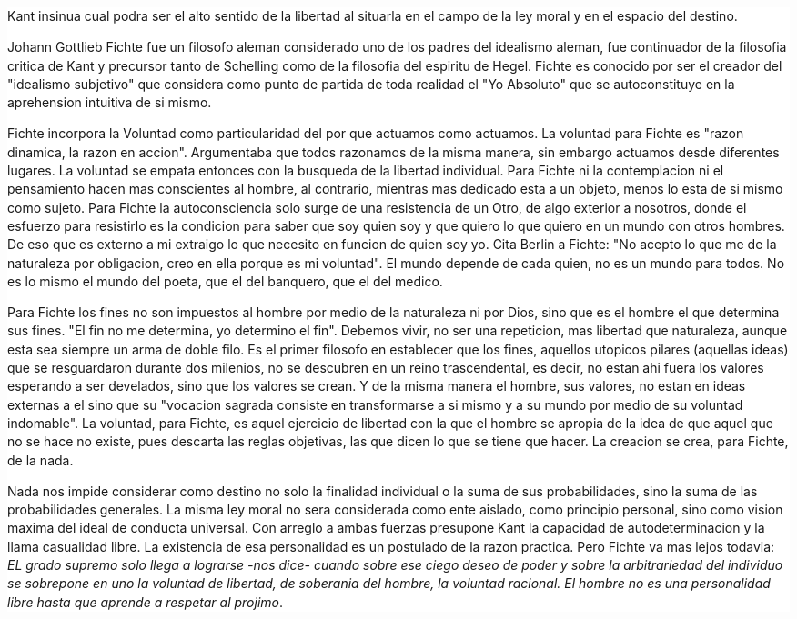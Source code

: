 Kant insinua cual podra ser el alto sentido de la libertad al situarla en el campo de la ley moral y en el
espacio del destino.

Johann Gottlieb Fichte fue un filosofo aleman considerado uno de los padres del idealismo aleman, fue continuador de
la filosofia critica de Kant y precursor tanto de Schelling como de la filosofia del espiritu de Hegel. Fichte es
conocido por ser el creador del "idealismo subjetivo" que considera como punto de partida de toda realidad el "Yo
Absoluto" que se autoconstituye en la aprehension intuitiva de si mismo.

Fichte incorpora la Voluntad como particularidad del por que actuamos como actuamos. La voluntad para Fichte es
"razon dinamica, la razon en accion". Argumentaba que todos razonamos de la misma manera, sin embargo actuamos
desde diferentes lugares. La voluntad se empata entonces con la busqueda de la libertad individual. Para Fichte
ni la contemplacion ni el pensamiento hacen mas conscientes al hombre, al contrario, mientras mas dedicado esta a
un objeto, menos lo esta de si mismo como sujeto. Para Fichte la autoconsciencia solo surge de una resistencia de un
Otro, de algo exterior a nosotros, donde el esfuerzo para resistirlo es la condicion para saber que soy quien soy
y que quiero lo que quiero en un mundo con otros hombres. De eso que es externo a mi extraigo lo que necesito en
funcion de quien soy yo. Cita Berlin a Fichte: "No acepto lo que me de la naturaleza por obligacion, creo en ella
porque es mi voluntad". El mundo depende de cada quien, no es un mundo para todos. No es lo mismo el mundo del poeta,
que el del banquero, que el del medico.

Para Fichte los fines no son impuestos al hombre por medio de la naturaleza ni por Dios, sino que es el hombre el que
determina sus fines. "El fin no me determina, yo determino el fin". Debemos vivir, no ser una repeticion, mas libertad
que naturaleza, aunque esta sea siempre un arma de doble filo. Es el primer filosofo en establecer que los fines,
aquellos utopicos pilares (aquellas ideas) que se resguardaron durante dos milenios, no se descubren en un reino
trascendental, es decir, no estan ahi fuera los valores esperando a ser develados, sino que los valores se crean.
Y de la misma manera el hombre, sus valores, no estan en ideas externas a el sino que su "vocacion sagrada consiste
en transformarse a si mismo y a su mundo por medio de su voluntad indomable".
La voluntad, para Fichte, es aquel ejercicio de libertad con la que el hombre se apropia de la idea de que aquel que
no se hace no existe, pues descarta las reglas objetivas, las que dicen lo que se tiene que hacer. La creacion se
crea, para Fichte, de la nada.

Nada nos impide considerar como destino no solo la finalidad individual o la suma de sus probabilidades, sino la suma
de las probabilidades generales. La misma ley moral no sera considerada como ente aislado, como principio personal,
sino como vision maxima del ideal de conducta universal. Con arreglo a ambas fuerzas presupone Kant la capacidad de
autodeterminacion y la llama casualidad libre. La existencia de esa personalidad es un postulado de la razon practica.
Pero Fichte va mas lejos todavia: *EL grado supremo solo llega a lograrse -nos dice- cuando sobre ese ciego deseo
de poder y sobre la arbitrariedad del individuo se sobrepone en uno la voluntad de libertad, de soberania del hombre,
la voluntad racional. El hombre no es una personalidad libre hasta que aprende a respetar al projimo*.
